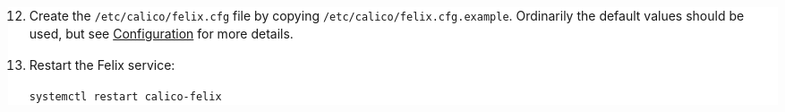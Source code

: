 12. Create the `/etc/calico/felix.cfg` file by copying
    `/etc/calico/felix.cfg.example`. Ordinarily the default values
    should be used, but see [Configuration]({{site.baseurl}}/{{page.version}}/getting-started/openstack/) for more details.

13. Restart the Felix service:

    ```
    systemctl restart calico-felix
    ```
